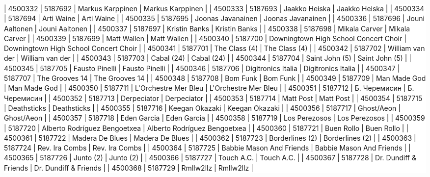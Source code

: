 | 4500332 | 5187692 | Markus Karppinen | Markus Karppinen |
| 4500333 | 5187693 | Jaakko Heiska | Jaakko Heiska |
| 4500334 | 5187694 | Arti Waine | Arti Waine |
| 4500335 | 5187695 | Joonas Javanainen | Joonas Javanainen |
| 4500336 | 5187696 | Jouni Aaltonen | Jouni Aaltonen |
| 4500337 | 5187697 | Kristin Banks | Kristin Banks |
| 4500338 | 5187698 | Mikala Carver | Mikala Carver |
| 4500339 | 5187699 | Matt Wallen | Matt Wallen |
| 4500340 | 5187700 | Downingtown High School Concert Choir | Downingtown High School Concert Choir |
| 4500341 | 5187701 | The Class (4) | The Class (4) |
| 4500342 | 5187702 | William van der | William van der |
| 4500343 | 5187703 | Cabal (24) | Cabal (24) |
| 4500344 | 5187704 | Saint John (5) | Saint John (5) |
| 4500345 | 5187705 | Fausto Pinelli | Fausto Pinelli |
| 4500346 | 5187706 | Digitronics Italia | Digitronics Italia |
| 4500347 | 5187707 | The Grooves 14 | The Grooves 14 |
| 4500348 | 5187708 | Bom Funk | Bom Funk |
| 4500349 | 5187709 | Man Made God | Man Made God |
| 4500350 | 5187711 | L'Orchestre Mer Bleu | L'Orchestre Mer Bleu |
| 4500351 | 5187712 | Б. Черемисин | Б. Черемисин |
| 4500352 | 5187713 | Derpeciator | Derpeciator |
| 4500353 | 5187714 | Matt Post | Matt Post |
| 4500354 | 5187715 | Deathsticks | Deathsticks |
| 4500355 | 5187716 | Keegan Okazaki | Keegan Okazaki |
| 4500356 | 5187717 | Ghost/Aeon | Ghost/Aeon |
| 4500357 | 5187718 | Eden Garcia | Eden Garcia |
| 4500358 | 5187719 | Los Perezosos | Los Perezosos |
| 4500359 | 5187720 | Alberto Rodríguez Bengoetxea | Alberto Rodríguez Bengoetxea |
| 4500360 | 5187721 | Buen Rollo | Buen Rollo |
| 4500361 | 5187722 | Madera De Blues | Madera De Blues |
| 4500362 | 5187723 | Borderlines (2) | Borderlines (2) |
| 4500363 | 5187724 | Rev. Ira Combs | Rev. Ira Combs |
| 4500364 | 5187725 | Babbie Mason And Friends | Babbie Mason And Friends |
| 4500365 | 5187726 | Junto (2) | Junto (2) |
| 4500366 | 5187727 | Touch A.C. | Touch A.C. |
| 4500367 | 5187728 | Dr. Dundiff & Friends | Dr. Dundiff & Friends |
| 4500368 | 5187729 | Rmllw2llz | Rmllw2llz |